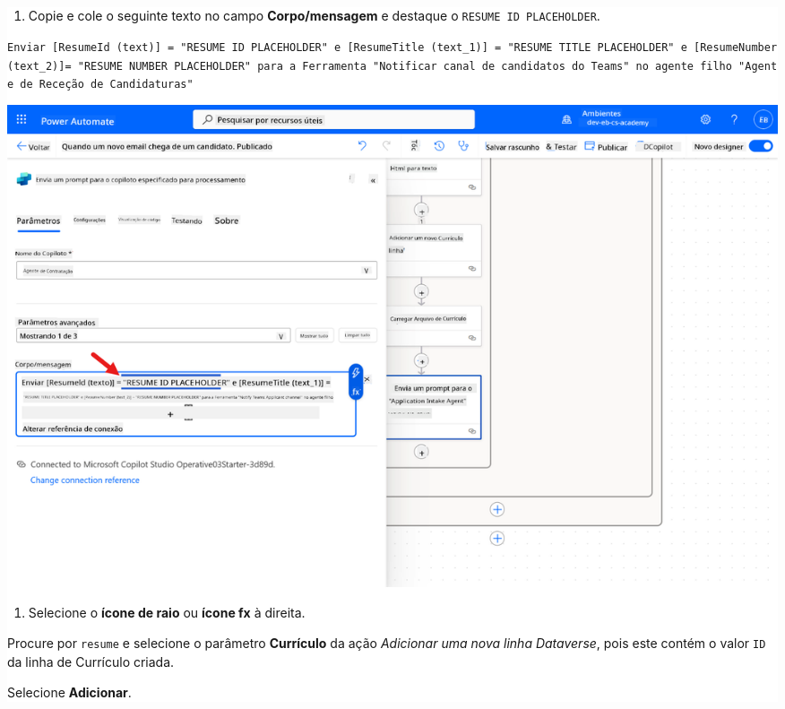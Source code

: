 1. Copie e cole o seguinte texto no campo **Corpo/mensagem** e destaque o `RESUME ID PLACEHOLDER`.

```text
Enviar [ResumeId (text)] = "RESUME ID PLACEHOLDER" e [ResumeTitle (text_1)] = "RESUME TITLE PLACEHOLDER" e [ResumeNumber (text_2)]= "RESUME NUMBER PLACEHOLDER" para a Ferramenta "Notificar canal de candidatos do Teams" no agente filho "Agente de Receção de Candidaturas"
```

![Substituir texto do marcador de posição do ID do Currículo](../../../../../translated_images/3.1_40_ReplaceResumeIDPlaceholder.eb61590503cb37d89121aaed6d979a4272aa30c87700206e04db8005e60b294f.pt.png)

1. Selecione o **ícone de raio** ou **ícone fx** à direita.

Procure por `resume` e selecione o parâmetro **Currículo** da ação _Adicionar uma nova linha Dataverse_, pois este contém o valor `ID` da linha de Currículo criada.

Selecione **Adicionar**.
